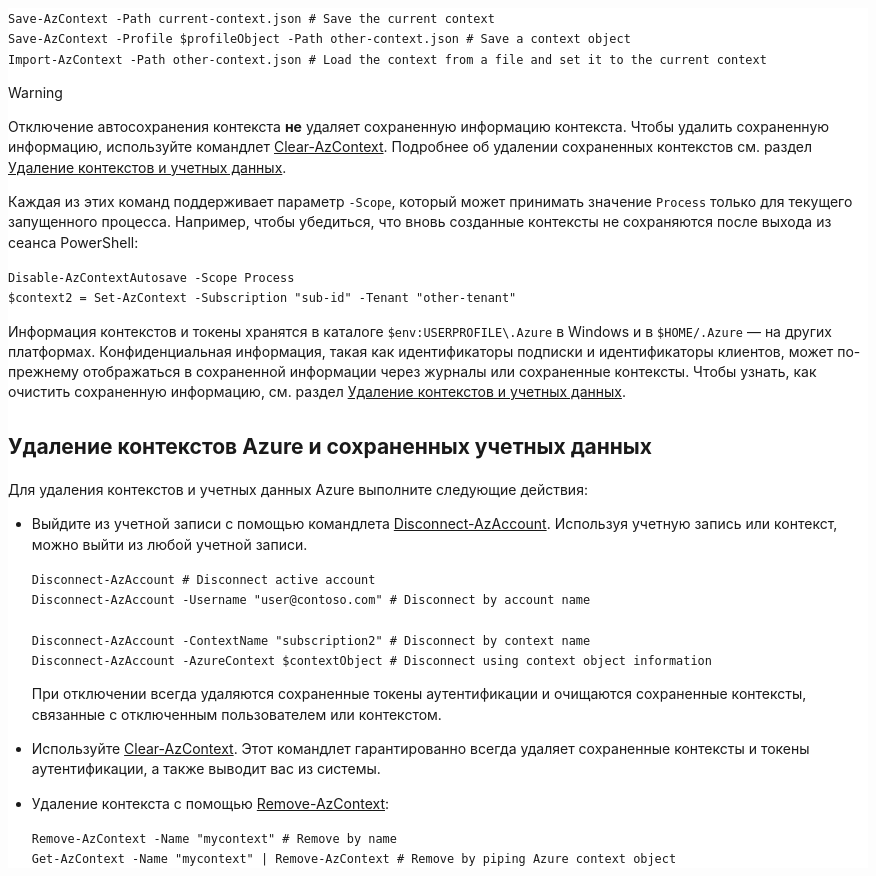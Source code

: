  ```azurepowershell
  Save-AzContext -Path current-context.json # Save the current context
  Save-AzContext -Profile $profileObject -Path other-context.json # Save a context object
  Import-AzContext -Path other-context.json # Load the context from a file and set it to the current context
  ```

> [!WARNING]
> Отключение автосохранения контекста __не__ удаляет сохраненную информацию контекста. Чтобы удалить сохраненную информацию, используйте командлет [Clear-AzContext](/powershell/module/az.accounts/Clear-AzContext). Подробнее об удалении сохраненных контекстов см. раздел [Удаление контекстов и учетных данных](#remove-azure-contexts-and-stored-credentials).

Каждая из этих команд поддерживает параметр `-Scope`, который может принимать значение `Process` только для текущего запущенного процесса. Например, чтобы убедиться, что вновь созданные контексты не сохраняются после выхода из сеанса PowerShell:

```azurepowershell-interactive
Disable-AzContextAutosave -Scope Process
$context2 = Set-AzContext -Subscription "sub-id" -Tenant "other-tenant"
```

Информация контекстов и токены хранятся в каталоге `$env:USERPROFILE\.Azure` в Windows и в `$HOME/.Azure` — на других платформах. Конфиденциальная информация, такая как идентификаторы подписки и идентификаторы клиентов, может по-прежнему отображаться в сохраненной информации через журналы или сохраненные контексты. Чтобы узнать, как очистить сохраненную информацию, см. раздел [Удаление контекстов и учетных данных](#remove-azure-contexts-and-stored-credentials).

## <a name="remove-azure-contexts-and-stored-credentials"></a>Удаление контекстов Azure и сохраненных учетных данных

Для удаления контекстов и учетных данных Azure выполните следующие действия:

* Выйдите из учетной записи с помощью командлета [Disconnect-AzAccount](/powershell/module/az.accounts/disconnect-azaccount).
  Используя учетную запись или контекст, можно выйти из любой учетной записи.

  ```azurepowershell-interactive
  Disconnect-AzAccount # Disconnect active account 
  Disconnect-AzAccount -Username "user@contoso.com" # Disconnect by account name

  Disconnect-AzAccount -ContextName "subscription2" # Disconnect by context name
  Disconnect-AzAccount -AzureContext $contextObject # Disconnect using context object information
  ```

  При отключении всегда удаляются сохраненные токены аутентификации и очищаются сохраненные контексты, связанные с отключенным пользователем или контекстом.
* Используйте [Clear-AzContext](/powershell/module/az.accounts/Clear-AzContext). Этот командлет гарантированно всегда удаляет сохраненные контексты и токены аутентификации, а также выводит вас из системы.
* Удаление контекста с помощью [Remove-AzContext](/powershell/module/az.accounts/remove-azcontext):
  
  ```azurepowershell-interactive
  Remove-AzContext -Name "mycontext" # Remove by name
  Get-AzContext -Name "mycontext" | Remove-AzContext # Remove by piping Azure context object
  ```
